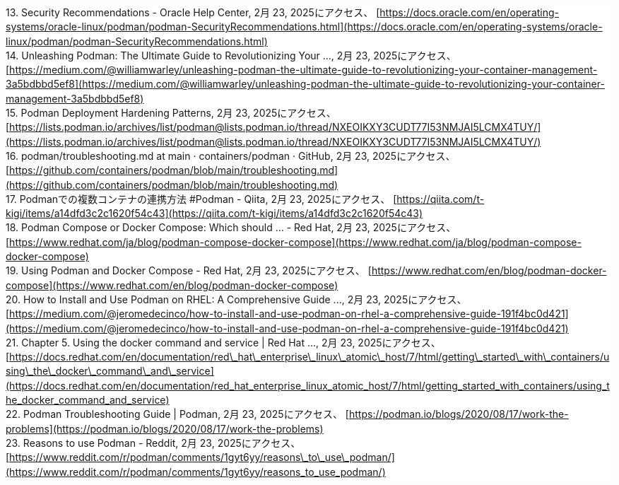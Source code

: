 13\. Security Recommendations \- Oracle Help Center, 2月 23, 2025にアクセス、 [https://docs.oracle.com/en/operating-systems/oracle-linux/podman/podman-SecurityRecommendations.html](https://docs.oracle.com/en/operating-systems/oracle-linux/podman/podman-SecurityRecommendations.html)  
14\. Unleashing Podman: The Ultimate Guide to Revolutionizing Your ..., 2月 23, 2025にアクセス、 [https://medium.com/@williamwarley/unleashing-podman-the-ultimate-guide-to-revolutionizing-your-container-management-3a5bdbbd5ef8](https://medium.com/@williamwarley/unleashing-podman-the-ultimate-guide-to-revolutionizing-your-container-management-3a5bdbbd5ef8)  
15\. Podman Deployment Hardening Patterns, 2月 23, 2025にアクセス、 [https://lists.podman.io/archives/list/podman@lists.podman.io/thread/NXEOIKXY3CUDT77I53NMJAI5LCMX4TUY/](https://lists.podman.io/archives/list/podman@lists.podman.io/thread/NXEOIKXY3CUDT77I53NMJAI5LCMX4TUY/)  
16\. podman/troubleshooting.md at main · containers/podman · GitHub, 2月 23, 2025にアクセス、 [https://github.com/containers/podman/blob/main/troubleshooting.md](https://github.com/containers/podman/blob/main/troubleshooting.md)  
17\. Podmanでの複数コンテナの連携方法 \#Podman \- Qiita, 2月 23, 2025にアクセス、 [https://qiita.com/t-kigi/items/a14dfd3c2c1620f54c43](https://qiita.com/t-kigi/items/a14dfd3c2c1620f54c43)  
18\. Podman Compose or Docker Compose: Which should ... \- Red Hat, 2月 23, 2025にアクセス、 [https://www.redhat.com/ja/blog/podman-compose-docker-compose](https://www.redhat.com/ja/blog/podman-compose-docker-compose)  
19\. Using Podman and Docker Compose \- Red Hat, 2月 23, 2025にアクセス、 [https://www.redhat.com/en/blog/podman-docker-compose](https://www.redhat.com/en/blog/podman-docker-compose)  
20\. How to Install and Use Podman on RHEL: A Comprehensive Guide ..., 2月 23, 2025にアクセス、 [https://medium.com/@jeromedecinco/how-to-install-and-use-podman-on-rhel-a-comprehensive-guide-191f4bc0d421](https://medium.com/@jeromedecinco/how-to-install-and-use-podman-on-rhel-a-comprehensive-guide-191f4bc0d421)  
21\. Chapter 5\. Using the docker command and service | Red Hat ..., 2月 23, 2025にアクセス、 [https://docs.redhat.com/en/documentation/red\_hat\_enterprise\_linux\_atomic\_host/7/html/getting\_started\_with\_containers/using\_the\_docker\_command\_and\_service](https://docs.redhat.com/en/documentation/red_hat_enterprise_linux_atomic_host/7/html/getting_started_with_containers/using_the_docker_command_and_service)  
22\. Podman Troubleshooting Guide | Podman, 2月 23, 2025にアクセス、 [https://podman.io/blogs/2020/08/17/work-the-problems](https://podman.io/blogs/2020/08/17/work-the-problems)  
23\. Reasons to use Podman \- Reddit, 2月 23, 2025にアクセス、 [https://www.reddit.com/r/podman/comments/1gyt6yy/reasons\_to\_use\_podman/](https://www.reddit.com/r/podman/comments/1gyt6yy/reasons_to_use_podman/)
